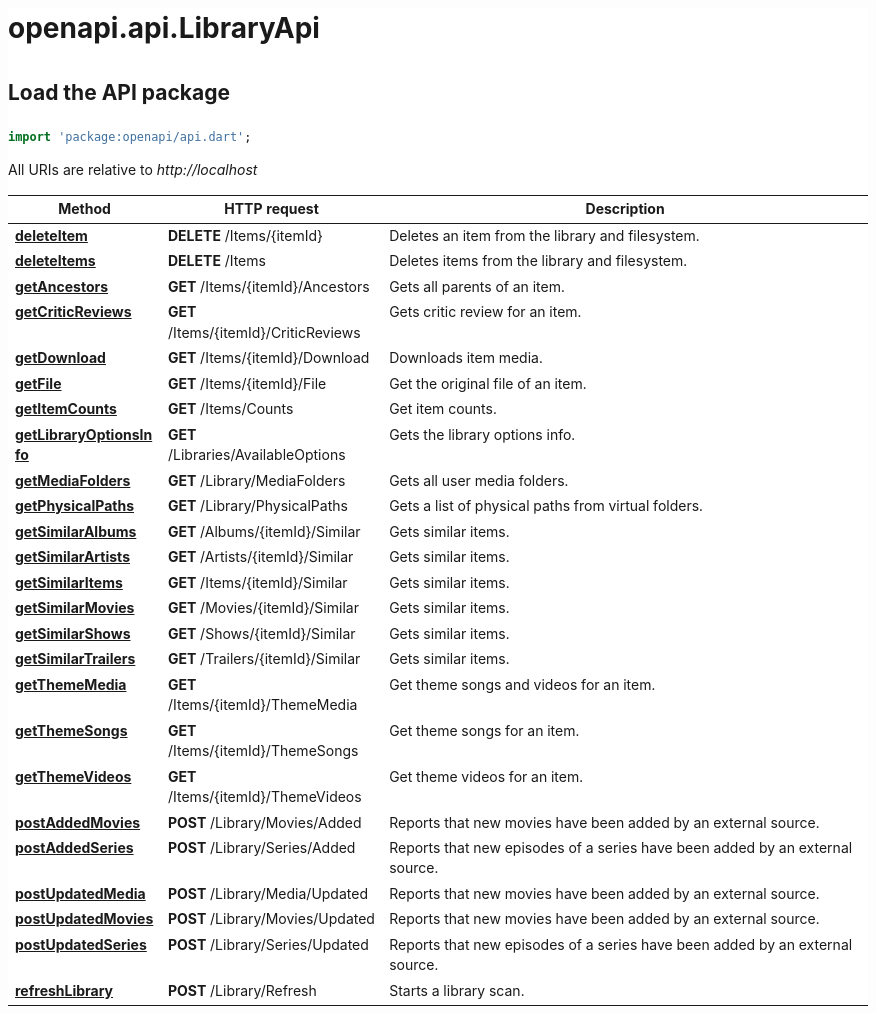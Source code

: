 # openapi.api.LibraryApi

## Load the API package
```dart
import 'package:openapi/api.dart';
```

All URIs are relative to *http://localhost*

Method | HTTP request | Description
------------- | ------------- | -------------
[**deleteItem**](LibraryApi.md#deleteitem) | **DELETE** /Items/{itemId} | Deletes an item from the library and filesystem.
[**deleteItems**](LibraryApi.md#deleteitems) | **DELETE** /Items | Deletes items from the library and filesystem.
[**getAncestors**](LibraryApi.md#getancestors) | **GET** /Items/{itemId}/Ancestors | Gets all parents of an item.
[**getCriticReviews**](LibraryApi.md#getcriticreviews) | **GET** /Items/{itemId}/CriticReviews | Gets critic review for an item.
[**getDownload**](LibraryApi.md#getdownload) | **GET** /Items/{itemId}/Download | Downloads item media.
[**getFile**](LibraryApi.md#getfile) | **GET** /Items/{itemId}/File | Get the original file of an item.
[**getItemCounts**](LibraryApi.md#getitemcounts) | **GET** /Items/Counts | Get item counts.
[**getLibraryOptionsInfo**](LibraryApi.md#getlibraryoptionsinfo) | **GET** /Libraries/AvailableOptions | Gets the library options info.
[**getMediaFolders**](LibraryApi.md#getmediafolders) | **GET** /Library/MediaFolders | Gets all user media folders.
[**getPhysicalPaths**](LibraryApi.md#getphysicalpaths) | **GET** /Library/PhysicalPaths | Gets a list of physical paths from virtual folders.
[**getSimilarAlbums**](LibraryApi.md#getsimilaralbums) | **GET** /Albums/{itemId}/Similar | Gets similar items.
[**getSimilarArtists**](LibraryApi.md#getsimilarartists) | **GET** /Artists/{itemId}/Similar | Gets similar items.
[**getSimilarItems**](LibraryApi.md#getsimilaritems) | **GET** /Items/{itemId}/Similar | Gets similar items.
[**getSimilarMovies**](LibraryApi.md#getsimilarmovies) | **GET** /Movies/{itemId}/Similar | Gets similar items.
[**getSimilarShows**](LibraryApi.md#getsimilarshows) | **GET** /Shows/{itemId}/Similar | Gets similar items.
[**getSimilarTrailers**](LibraryApi.md#getsimilartrailers) | **GET** /Trailers/{itemId}/Similar | Gets similar items.
[**getThemeMedia**](LibraryApi.md#getthememedia) | **GET** /Items/{itemId}/ThemeMedia | Get theme songs and videos for an item.
[**getThemeSongs**](LibraryApi.md#getthemesongs) | **GET** /Items/{itemId}/ThemeSongs | Get theme songs for an item.
[**getThemeVideos**](LibraryApi.md#getthemevideos) | **GET** /Items/{itemId}/ThemeVideos | Get theme videos for an item.
[**postAddedMovies**](LibraryApi.md#postaddedmovies) | **POST** /Library/Movies/Added | Reports that new movies have been added by an external source.
[**postAddedSeries**](LibraryApi.md#postaddedseries) | **POST** /Library/Series/Added | Reports that new episodes of a series have been added by an external source.
[**postUpdatedMedia**](LibraryApi.md#postupdatedmedia) | **POST** /Library/Media/Updated | Reports that new movies have been added by an external source.
[**postUpdatedMovies**](LibraryApi.md#postupdatedmovies) | **POST** /Library/Movies/Updated | Reports that new movies have been added by an external source.
[**postUpdatedSeries**](LibraryApi.md#postupdatedseries) | **POST** /Library/Series/Updated | Reports that new episodes of a series have been added by an external source.
[**refreshLibrary**](LibraryApi.md#refreshlibrary) | **POST** /Library/Refresh | Starts a library scan.
